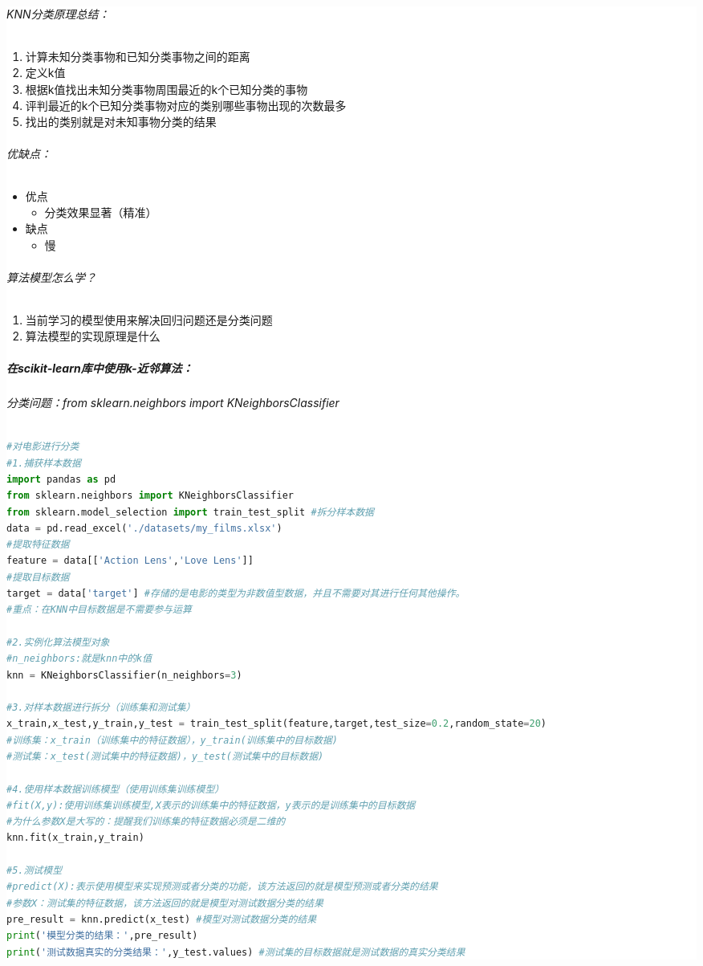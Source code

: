###### KNN分类原理总结：

1. 计算未知分类事物和已知分类事物之间的距离
2. 定义k值
3. 根据k值找出未知分类事物周围最近的k个已知分类的事物
4. 评判最近的k个已知分类事物对应的类别哪些事物出现的次数最多
5. 找出的类别就是对未知事物分类的结果

###### 优缺点：

- 优点
  - 分类效果显著（精准）
- 缺点
  - 慢

###### 算法模型怎么学？

1. 当前学习的模型使用来解决回归问题还是分类问题
2. 算法模型的实现原理是什么



##### 在scikit-learn库中使用k-近邻算法：

###### 分类问题：from sklearn.neighbors import KNeighborsClassifier

```python
#对电影进行分类
#1.捕获样本数据
import pandas as pd
from sklearn.neighbors import KNeighborsClassifier
from sklearn.model_selection import train_test_split #拆分样本数据
data = pd.read_excel('./datasets/my_films.xlsx')
#提取特征数据
feature = data[['Action Lens','Love Lens']]
#提取目标数据
target = data['target'] #存储的是电影的类型为非数值型数据，并且不需要对其进行任何其他操作。
#重点：在KNN中目标数据是不需要参与运算

#2.实例化算法模型对象
#n_neighbors:就是knn中的k值
knn = KNeighborsClassifier(n_neighbors=3)

#3.对样本数据进行拆分（训练集和测试集）
x_train,x_test,y_train,y_test = train_test_split(feature,target,test_size=0.2,random_state=20)
#训练集：x_train（训练集中的特征数据），y_train(训练集中的目标数据)
#测试集：x_test(测试集中的特征数据)，y_test(测试集中的目标数据)

#4.使用样本数据训练模型（使用训练集训练模型）
#fit(X,y):使用训练集训练模型,X表示的训练集中的特征数据，y表示的是训练集中的目标数据
#为什么参数X是大写的：提醒我们训练集的特征数据必须是二维的
knn.fit(x_train,y_train) 

#5.测试模型
#predict(X):表示使用模型来实现预测或者分类的功能，该方法返回的就是模型预测或者分类的结果
#参数X：测试集的特征数据，该方法返回的就是模型对测试数据分类的结果
pre_result = knn.predict(x_test) #模型对测试数据分类的结果
print('模型分类的结果：',pre_result)
print('测试数据真实的分类结果：',y_test.values) #测试集的目标数据就是测试数据的真实分类结果
```
